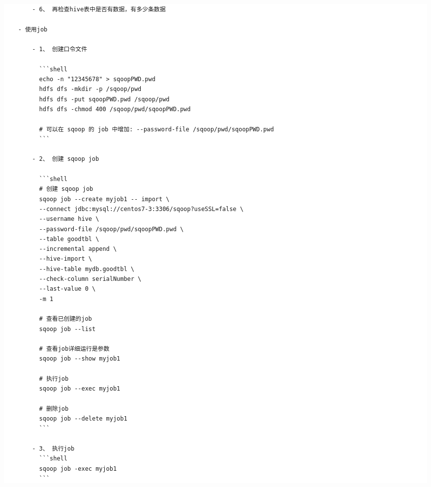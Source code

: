 			- 6、 再检查hive表中是否有数据，有多少条数据

		- 使用job

			- 1、 创建口令文件

			  ```shell  
			  echo -n "12345678" > sqoopPWD.pwd  
			  hdfs dfs -mkdir -p /sqoop/pwd  
			  hdfs dfs -put sqoopPWD.pwd /sqoop/pwd  
			  hdfs dfs -chmod 400 /sqoop/pwd/sqoopPWD.pwd  
			    
			  # 可以在 sqoop 的 job 中增加: --password-file /sqoop/pwd/sqoopPWD.pwd  
			  ```

			- 2、 创建 sqoop job
      
			  ```shell  
			  # 创建 sqoop job  
			  sqoop job --create myjob1 -- import \  
			  --connect jdbc:mysql://centos7-3:3306/sqoop?useSSL=false \  
			  --username hive \  
			  --password-file /sqoop/pwd/sqoopPWD.pwd \  
			  --table goodtbl \  
			  --incremental append \  
			  --hive-import \  
			  --hive-table mydb.goodtbl \  
			  --check-column serialNumber \  
			  --last-value 0 \  
			  -m 1  
			    
			  # 查看已创建的job   
			  sqoop job --list  
			    
			  # 查看job详细运行是参数   
			  sqoop job --show myjob1  
			    
			  # 执行job  
			  sqoop job --exec myjob1  
			    
			  # 删除job  
			  sqoop job --delete myjob1  
			  ```

			- 3、 执行job
			  ```shell  
			  sqoop job -exec myjob1  
			  ```

